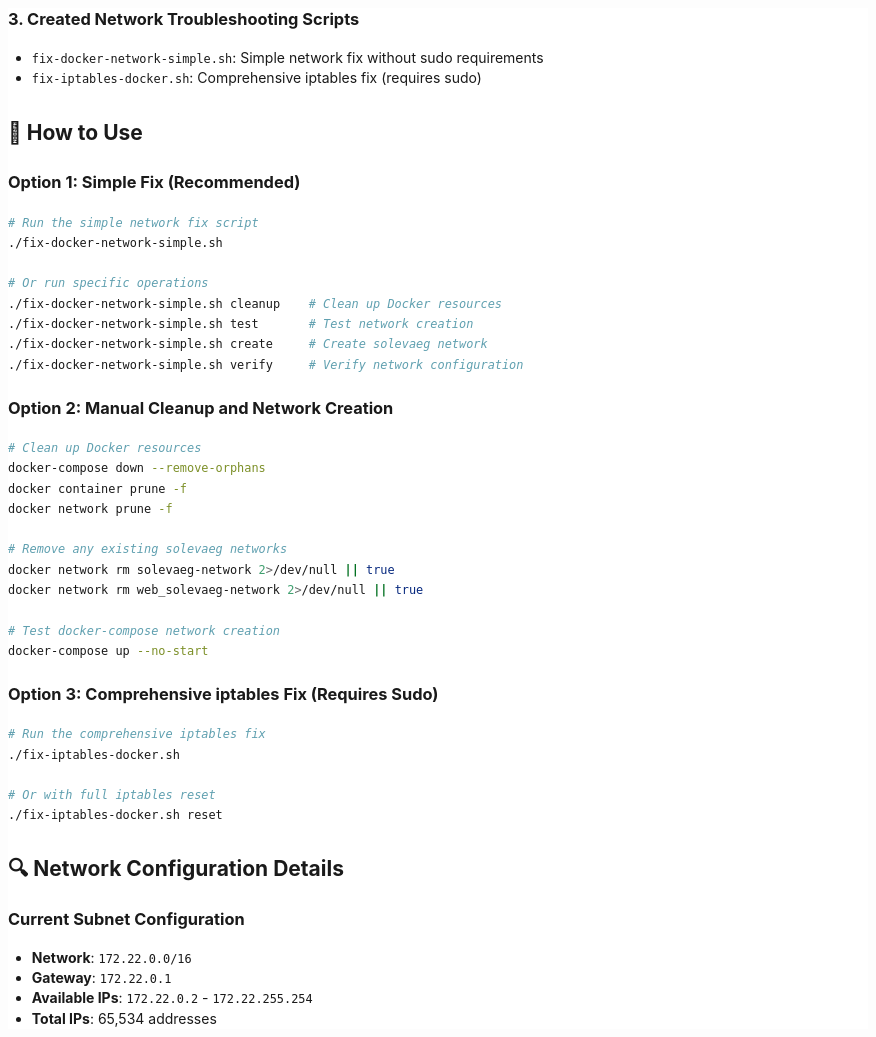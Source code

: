### 3. **Created Network Troubleshooting Scripts**
- `fix-docker-network-simple.sh`: Simple network fix without sudo requirements
- `fix-iptables-docker.sh`: Comprehensive iptables fix (requires sudo)

## 🚀 How to Use

### **Option 1: Simple Fix (Recommended)**
```bash
# Run the simple network fix script
./fix-docker-network-simple.sh

# Or run specific operations
./fix-docker-network-simple.sh cleanup    # Clean up Docker resources
./fix-docker-network-simple.sh test       # Test network creation
./fix-docker-network-simple.sh create     # Create solevaeg network
./fix-docker-network-simple.sh verify     # Verify network configuration
```

### **Option 2: Manual Cleanup and Network Creation**
```bash
# Clean up Docker resources
docker-compose down --remove-orphans
docker container prune -f
docker network prune -f

# Remove any existing solevaeg networks
docker network rm solevaeg-network 2>/dev/null || true
docker network rm web_solevaeg-network 2>/dev/null || true

# Test docker-compose network creation
docker-compose up --no-start
```

### **Option 3: Comprehensive iptables Fix (Requires Sudo)**
```bash
# Run the comprehensive iptables fix
./fix-iptables-docker.sh

# Or with full iptables reset
./fix-iptables-docker.sh reset
```

## 🔍 Network Configuration Details

### **Current Subnet Configuration**
- **Network**: `172.22.0.0/16`
- **Gateway**: `172.22.0.1`
- **Available IPs**: `172.22.0.2` - `172.22.255.254`
- **Total IPs**: 65,534 addresses
